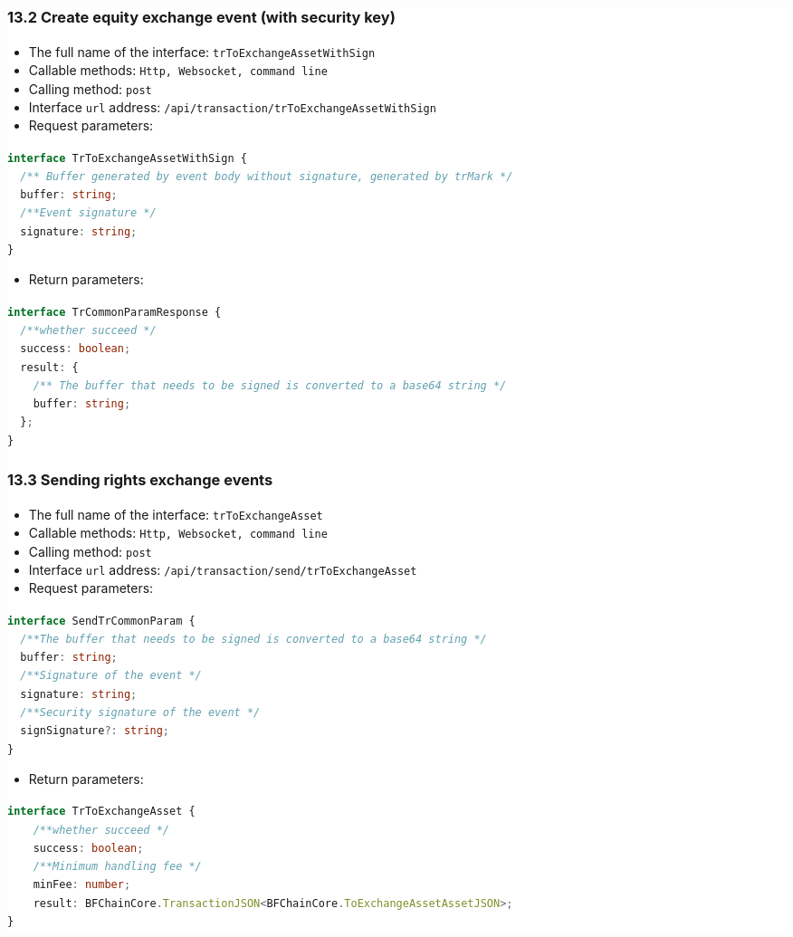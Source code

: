### 13.2 Create equity exchange event (with security key)

- The full name of the interface: `trToExchangeAssetWithSign`
- Callable methods: `Http, Websocket, command line`
- Calling method: `post`
- Interface `url` address: `/api/transaction/trToExchangeAssetWithSign`
- Request parameters:

```typescript
interface TrToExchangeAssetWithSign {
  /** Buffer generated by event body without signature, generated by trMark */
  buffer: string;
  /**Event signature */
  signature: string;
}
```

- Return parameters:

```typescript
interface TrCommonParamResponse {
  /**whether succeed */
  success: boolean;
  result: {
    /** The buffer that needs to be signed is converted to a base64 string */
    buffer: string;
  };
}
```

### 13.3 Sending rights exchange events

- The full name of the interface: `trToExchangeAsset`
- Callable methods: `Http, Websocket, command line`
- Calling method: `post`
- Interface `url` address: `/api/transaction/send/trToExchangeAsset`
- Request parameters:

```typescript
interface SendTrCommonParam {
  /**The buffer that needs to be signed is converted to a base64 string */
  buffer: string;
  /**Signature of the event */
  signature: string;
  /**Security signature of the event */
  signSignature?: string;
}
```

- Return parameters:

```typescript
interface TrToExchangeAsset {
    /**whether succeed */
    success: boolean;
    /**Minimum handling fee */
    minFee: number;
    result: BFChainCore.TransactionJSON<BFChainCore.ToExchangeAssetAssetJSON>;
}
```
